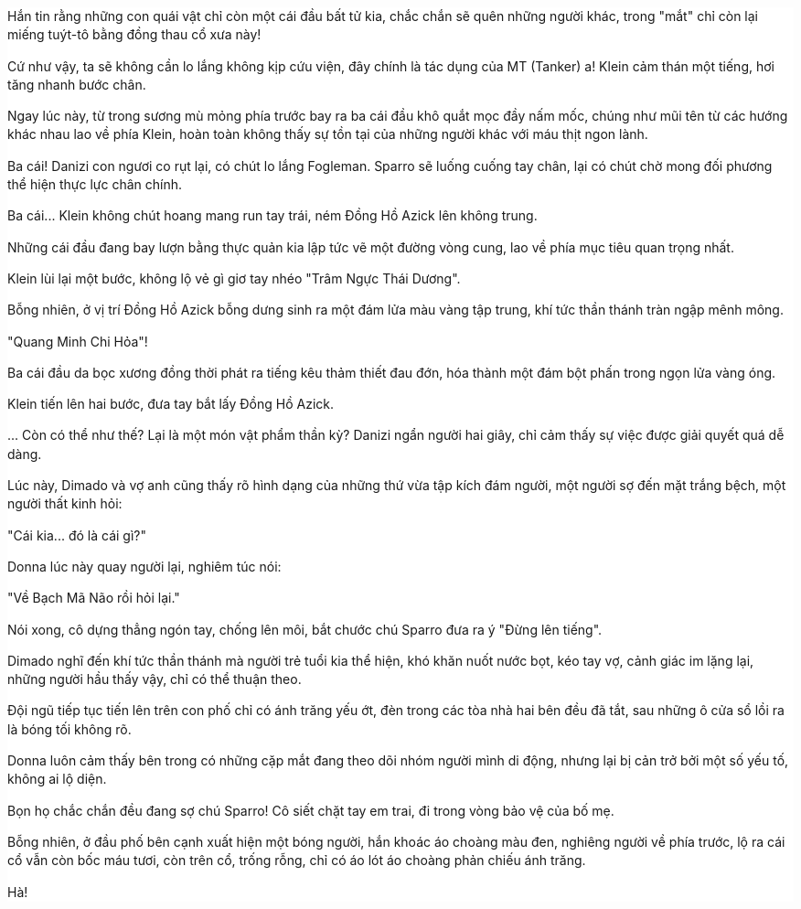 Hắn tin rằng những con quái vật chỉ còn một cái đầu bất tử kia, chắc chắn sẽ quên những người khác, trong "mắt" chỉ còn lại miếng tuýt-tô bằng đồng thau cổ xưa này!

Cứ như vậy, ta sẽ không cần lo lắng không kịp cứu viện, đây chính là tác dụng của MT (Tanker) a! Klein cảm thán một tiếng, hơi tăng nhanh bước chân.

Ngay lúc này, từ trong sương mù mỏng phía trước bay ra ba cái đầu khô quắt mọc đầy nấm mốc, chúng như mũi tên từ các hướng khác nhau lao về phía Klein, hoàn toàn không thấy sự tồn tại của những người khác với máu thịt ngon lành.

Ba cái! Danizi con ngươi co rụt lại, có chút lo lắng Fogleman. Sparro sẽ luống cuống tay chân, lại có chút chờ mong đối phương thể hiện thực lực chân chính.

Ba cái... Klein không chút hoang mang run tay trái, ném Đồng Hồ Azick lên không trung.

Những cái đầu đang bay lượn bằng thực quản kia lập tức vẽ một đường vòng cung, lao về phía mục tiêu quan trọng nhất.

Klein lùi lại một bước, không lộ vẻ gì giơ tay nhéo "Trâm Ngực Thái Dương".

Bỗng nhiên, ở vị trí Đồng Hồ Azick bỗng dưng sinh ra một đám lửa màu vàng tập trung, khí tức thần thánh tràn ngập mênh mông.

"Quang Minh Chi Hỏa"!

Ba cái đầu da bọc xương đồng thời phát ra tiếng kêu thảm thiết đau đớn, hóa thành một đám bột phấn trong ngọn lửa vàng óng.

Klein tiến lên hai bước, đưa tay bắt lấy Đồng Hồ Azick.

... Còn có thể như thế? Lại là một món vật phẩm thần kỳ? Danizi ngẩn người hai giây, chỉ cảm thấy sự việc được giải quyết quá dễ dàng.

Lúc này, Dimado và vợ anh cũng thấy rõ hình dạng của những thứ vừa tập kích đám người, một người sợ đến mặt trắng bệch, một người thất kinh hỏi:

"Cái kia... đó là cái gì?"

Donna lúc này quay người lại, nghiêm túc nói:

"Về Bạch Mã Não rồi hỏi lại."

Nói xong, cô dựng thẳng ngón tay, chống lên môi, bắt chước chú Sparro đưa ra ý "Đừng lên tiếng".

Dimado nghĩ đến khí tức thần thánh mà người trẻ tuổi kia thể hiện, khó khăn nuốt nước bọt, kéo tay vợ, cảnh giác im lặng lại, những người hầu thấy vậy, chỉ có thể thuận theo.

Đội ngũ tiếp tục tiến lên trên con phố chỉ có ánh trăng yếu ớt, đèn trong các tòa nhà hai bên đều đã tắt, sau những ô cửa sổ lồi ra là bóng tối không rõ.

Donna luôn cảm thấy bên trong có những cặp mắt đang theo dõi nhóm người mình di động, nhưng lại bị cản trở bởi một số yếu tố, không ai lộ diện.

Bọn họ chắc chắn đều đang sợ chú Sparro! Cô siết chặt tay em trai, đi trong vòng bảo vệ của bố mẹ.

Bỗng nhiên, ở đầu phố bên cạnh xuất hiện một bóng người, hắn khoác áo choàng màu đen, nghiêng người về phía trước, lộ ra cái cổ vẫn còn bốc máu tươi, còn trên cổ, trống rỗng, chỉ có áo lót áo choàng phản chiếu ánh trăng.

Hà!
